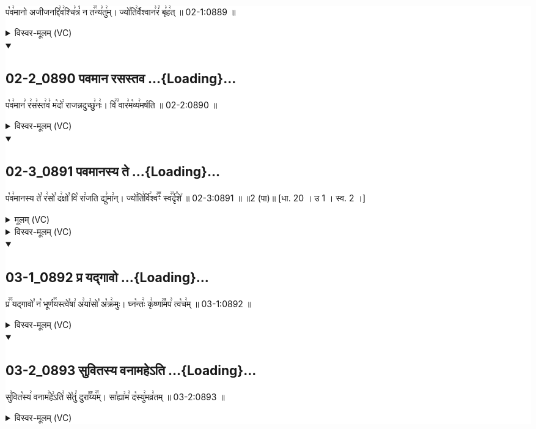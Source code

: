 प꣡व꣢मानो अजीजनद्दि꣣व꣢श्चि꣣त्रं꣡ न त꣢꣯न्य꣣तु꣢म्। ज्यो꣡ति꣢र्वैश्वान꣣रं꣢ बृ꣣ह꣢त् ॥ 02-1:0889 ॥

<details><summary>विस्वर-मूलम् (VC)</summary></details>
</details>
</div>
<div class="js_include" includetitle="true" newlevelforh1="2" unfilled url="/vedAH_sAma/kauthumam/saMhitA/mUlam/4_uttarArchikaH/3/1/02-2_0890_pavamAna_rasastava.md">
<details open><summary><h2>02-2_0890 पवमान रसस्तव ...{Loading}...</h2></summary>

प꣡व꣢मान꣣ र꣢स꣣स्त꣢व꣣ म꣡दो꣢ राजन्नदुच्छु꣣नः꣢। वि꣢꣫ वार꣣म꣡व्य꣢मर्षति ॥ 02-2:0890 ॥

<details><summary>विस्वर-मूलम् (VC)</summary>

पवमान रसस्तव मदो राजन्नदुच्छुनः । वि वारमव्यमर्षति ॥८९०॥
</details>
</details>
</div>
<div class="js_include" includetitle="true" newlevelforh1="2" unfilled url="/vedAH_sAma/kauthumam/saMhitA/mUlam/4_uttarArchikaH/3/1/02-3_0891_pavamAnasya_te.md">
<details open><summary><h2>02-3_0891 पवमानस्य ते ...{Loading}...</h2></summary>

प꣡व꣢मानस्य ते꣣ र꣢सो꣣ द꣢क्षो꣣ वि꣡ रा꣢जति द्यु꣣मा꣢न्। ज्यो꣢ति꣣र्वि꣢श्व꣣꣬ꣳ स्व꣢꣯र्दृ꣣शे꣢ ॥ 02-3:0891 ॥ ॥2 (पा)॥ [धा. 20 । उ 1 । स्व. 2 ।]

<details><summary>मूलम् (VC)</summary>

प꣡व꣢मानस्य ते꣣ र꣢सो꣣ द꣢क्षो꣣ वि꣡ रा꣢जति द्यु꣣मा꣢न् । ज्यो꣢ति꣣र्वि꣢श्व꣣꣬ꣳ स्व꣢꣯र्दृ꣣शे꣢ ॥८९१॥
</details>
<details><summary>विस्वर-मूलम् (VC)</summary>

पवमानस्य ते रसो दक्षो वि राजति द्युमान् । ज्योतिर्विश्वꣳ स्वर्दृशे ॥८९१॥
</details>
</details>
</div>
<div class="js_include" includetitle="true" newlevelforh1="2" unfilled url="/vedAH_sAma/kauthumam/saMhitA/mUlam/4_uttarArchikaH/3/1/03-1_0892_pra_yadgAvo.md">
<details open><summary><h2>03-1_0892 प्र यद्गावो ...{Loading}...</h2></summary>

प्र꣢꣫ यद्गावो꣣ न꣡ भूर्ण꣢꣯यस्त्वे꣣षा꣢ अ꣣या꣢सो꣣ अ꣡क्र꣢मुः। घ्न꣡न्तः꣢ कृ꣣ष्णा꣢꣫मप꣣ त्व꣡च꣢म् ॥ 03-1:0892 ॥

<details><summary>विस्वर-मूलम् (VC)</summary>

प्र यद्गावो न भूर्णयस्त्वेषा अयासो अक्रमुः । घ्नन्तः कृष्णामप त्वचम् ॥८९२॥
</details>
</details>
</div>
<div class="js_include" includetitle="true" newlevelforh1="2" unfilled url="/vedAH_sAma/kauthumam/saMhitA/mUlam/4_uttarArchikaH/3/1/03-2_0893_suvitasya_vanAmahe-ti.md">
<details open><summary><h2>03-2_0893 सुवितस्य वनामहेऽति ...{Loading}...</h2></summary>

सु꣣वित꣡स्य꣢ वनाम꣣हे꣢ऽति꣣ से꣡तुं꣢ दुरा꣣꣬य्य꣢꣯म्। सा꣣ह्या꣢म꣣ द꣡स्यु꣢मव्र꣣तम् ॥ 03-2:0893 ॥

<details><summary>विस्वर-मूलम् (VC)</summary>

